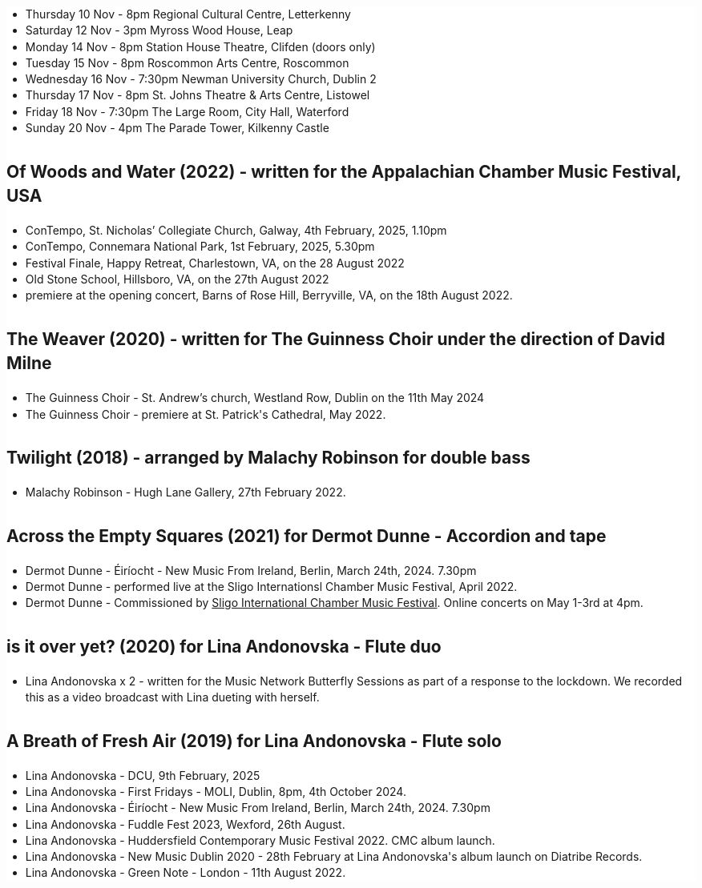 - Thursday 10 Nov - 8pm
Regional Cultural Centre, Letterkenny
- Saturday 12 Nov - 3pm
Myross Wood House, Leap
- Monday 14 Nov - 8pm
Station House Theatre, Clifden (doors only)
- Tuesday 15 Nov - 8pm
Roscommon Arts Centre, Roscommon
- Wednesday 16 Nov - 7:30pm
Newman University Church, Dublin 2
- Thursday 17 Nov - 8pm
St. Johns Theatre & Arts Centre, Listowel
- Friday 18 Nov - 7:30pm
The Large Room, City Hall, Waterford
- Sunday 20 Nov - 4pm
The Parade Tower, Kilkenny Castle

## Of Woods and Water (2022) - written for the Appalachian Chamber Music Festival, USA
- ConTempo, St. Nicholas’ Collegiate Church, Galway, 4th February, 2025, 1.10pm
- ConTempo, Connemara National Park, 1st February, 2025, 5.30pm
- Festival Finale, Happy Retreat, Charlestown, VA, on the 28 August 2022
- Old Stone School, Hillsboro, VA, on the 27th August 2022
- premiere at the opening concert, Barns of Rose Hill, Berryville, VA, on the 18th August 2022.

## The Weaver (2020) - written for The Guinness Choir under the direction of David Milne
- The Guinness Choir - St. Andrew’s church, Westland Row, Dublin on the 11th May 2024 
- The Guinness Choir - premiere at St. Patrick's Cathedral, May 2022.

## Twilight (2018) - arranged by Malachy Robinson for double bass
- Malachy Robinson - Hugh Lane Gallery, 27th February 2022.

## Across the Empty Squares (2021) for Dermot Dunne - Accordion and tape
- Dermot Dunne - Éiríocht - New Music From Ireland, Berlin, March 24th, 2024. 7.30pm
- Dermot Dunne - performed live at the Sligo Internationsl Chamber Music Festival, April 2022. 
- Dermot Dunne - Commissioned by [Sligo International Chamber Music Festival](https://www.sligointernationalchambermusicfestival.com/online-concerts). Online concerts on May 1-3rd at 4pm. 

## is it over yet? (2020) for Lina Andonovska - Flute duo
- Lina Andonovska x 2 - written for the Music Network Butterfly Sessions as part of a response to the lockdown. We recorded this as a video broadcast with Lina dueting with herself. 

## A Breath of Fresh Air (2019) for Lina Andonovska - Flute solo
- Lina Andonovska - DCU, 9th February, 2025
- Lina Andonovska - First Fridays - MOLI, Dublin, 8pm, 4th October 2024.
- Lina Andonovska - Éiríocht - New Music From Ireland, Berlin, March 24th, 2024. 7.30pm
- Lina Andonovska - Fuddle Fest 2023, Wexford, 26th August.
- Lina Andonovska - Huddersfield Contemporary Music Festival 2022. CMC album launch. 
- Lina Andonovska - New Music Dublin 2020 - 28th February at Lina Andonovska's album launch on Diatribe Records.
- Lina Andonovska - Green Note - London - 11th August 2022.
